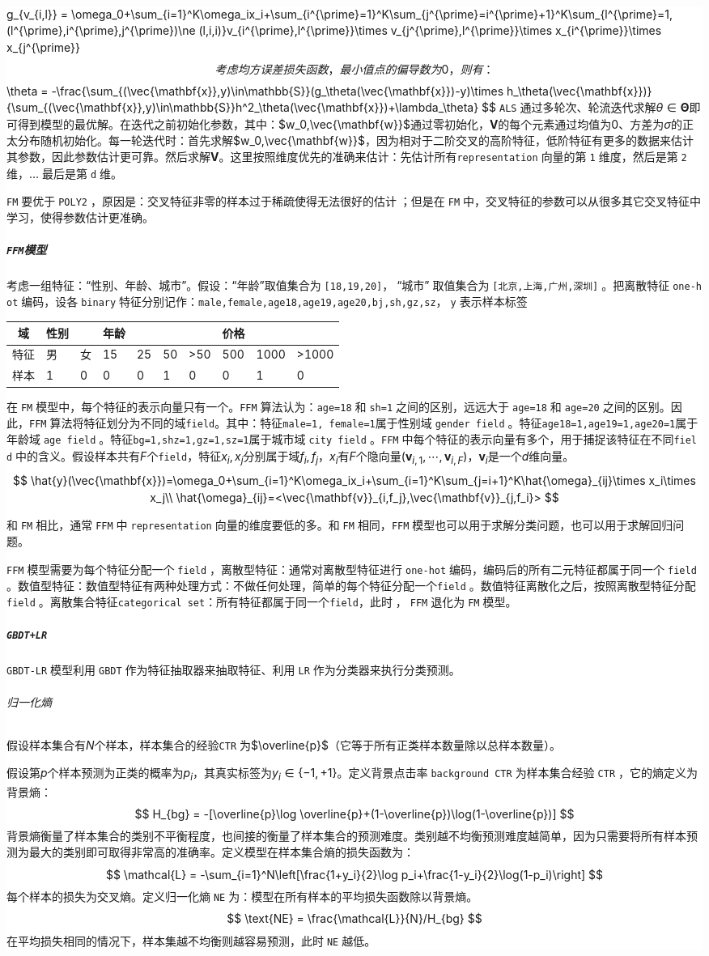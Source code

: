 g_{v_{i,l}} = \omega_0+\sum_{i=1}^K\omega_ix_i+\sum_{i^{\prime}=1}^K\sum_{j^{\prime}=i^{\prime}+1}^K\sum_{l^{\prime}=1,(l^{\prime},i^{\prime},j^{\prime})\ne (l,i,i)}v_{i^{\prime},l^{\prime}}\times v_{j^{\prime},l^{\prime}}\times x_{i^{\prime}}\times x_{j^{\prime}}
$$
考虑均方误差损失函数，最小值点的偏导数为 0 ，则有：
$$
\theta = -\frac{\sum_{(\vec{\mathbf{x}},y)\in\mathbb{S}}(g_\theta(\vec{\mathbf{x}})-y)\times h_\theta(\vec{\mathbf{x}})}{\sum_{(\vec{\mathbf{x}},y)\in\mathbb{S}}h^2_\theta(\vec{\mathbf{x}})+\lambda_\theta}
$$
`ALS` 通过多轮次、轮流迭代求解$\theta\in\mathbf{\Theta}$即可得到模型的最优解。在迭代之前初始化参数，其中：$w_0,\vec{\mathbf{w}}$通过零初始化，$\mathbf{V}$的每个元素通过均值为0、方差为$\sigma$的正太分布随机初始化。每一轮迭代时：首先求解$w_0,\vec{\mathbf{w}}$，因为相对于二阶交叉的高阶特征，低阶特征有更多的数据来估计其参数，因此参数估计更可靠。然后求解$\mathbf{V}$。这里按照维度优先的准确来估计：先估计所有`representation` 向量的第 `1` 维度，然后是第 `2` 维，... 最后是第 `d` 维。

`FM` 要优于 `POLY2` ，原因是：交叉特征非零的样本过于稀疏使得无法很好的估计 ；但是在 `FM` 中，交叉特征的参数可以从很多其它交叉特征中学习，使得参数估计更准确。

##### `FFM`模型

考虑一组特征：“性别、年龄、城市”。假设：“年龄”取值集合为 `[18,19,20]`， “城市” 取值集合为 `[北京,上海,广州,深圳]` 。把离散特征 `one-hot` 编码，设各 `binary` 特征分别记作：`male,female,age18,age19,age20,bj,sh,gz,sz`， `y` 表示样本标签

| 域   | 性别 |      | 年龄 |      |      |      | 价格 |      |       |
| ---- | ---- | ---- | ---- | ---- | ---- | ---- | ---- | ---- | ----- |
| 特征 | 男   | 女   | 15   | 25   | 50   | >50  | 500  | 1000 | >1000 |
| 样本 | 1    | 0    | 0    | 0    | 1    | 0    | 0    | 1    | 0     |

在 `FM` 模型中，每个特征的表示向量只有一个。`FFM` 算法认为：`age=18` 和 `sh=1` 之间的区别，远远大于 `age=18` 和 `age=20` 之间的区别。因此，`FFM` 算法将特征划分为不同的域`field`。其中：特征`male=1, female=1`属于性别域 `gender field` 。特征`age18=1,age19=1,age20=1`属于年龄域 `age field` 。特征`bg=1,shz=1,gz=1,sz=1`属于城市域 `city field` 。`FFM` 中每个特征的表示向量有多个，用于捕捉该特征在不同`field` 中的含义。假设样本共有$F$个`field`，特征$x_i,x_j$分别属于域$f_i,f_j$，$x_i$有$F$个隐向量$(\mathbf{v}_{i,1},\cdots,\mathbf{v}_{i,F})$，$\mathbf{v}_i$是一个$d$维向量。
$$
\hat{y}(\vec{\mathbf{x}})=\omega_0+\sum_{i=1}^K\omega_ix_i+\sum_{i=1}^K\sum_{j=i+1}^K\hat{\omega}_{ij}\times x_i\times x_j\\
\hat{\omega}_{ij}=<\vec{\mathbf{v}}_{i,f_j},\vec{\mathbf{v}}_{j,f_i}>
$$

和 `FM` 相比，通常 `FFM` 中 `representation` 向量的维度要低的多。和 `FM` 相同，`FFM` 模型也可以用于求解分类问题，也可以用于求解回归问题。 

`FFM` 模型需要为每个特征分配一个 `field` ，离散型特征：通常对离散型特征进行 `one-hot` 编码，编码后的所有二元特征都属于同一个 `field` 。数值型特征：数值型特征有两种处理方式：不做任何处理，简单的每个特征分配一个`field` 。数值特征离散化之后，按照离散型特征分配 `field` 。离散集合特征`categorical set`：所有特征都属于同一个`field`，此时 ， `FFM` 退化为 `FM` 模型。

##### `GBDT+LR`

`GBDT-LR` 模型利用 `GBDT` 作为特征抽取器来抽取特征、利用 `LR` 作为分类器来执行分类预测。

###### 归一化熵

假设样本集合有$N$个样本，样本集合的经验`CTR` 为$\overline{p}$（它等于所有正类样本数量除以总样本数量）。

假设第$p$个样本预测为正类的概率为$p_i$，其真实标签为$y_i\in\{-1,+1\}$。定义背景点击率 `background CTR` 为样本集合经验 `CTR` ，它的熵定义为背景熵：
$$
H_{bg} = -[\overline{p}\log \overline{p}+(1-\overline{p})\log(1-\overline{p})]
$$
背景熵衡量了样本集合的类别不平衡程度，也间接的衡量了样本集合的预测难度。类别越不均衡预测难度越简单，因为只需要将所有样本预测为最大的类别即可取得非常高的准确率。定义模型在样本集合熵的损失函数为：
$$
\mathcal{L} = -\sum_{i=1}^N\left[\frac{1+y_i}{2}\log p_i+\frac{1-y_i}{2}\log(1-p_i)\right]
$$
每个样本的损失为交叉熵。定义归一化熵 `NE` 为：模型在所有样本的平均损失函数除以背景熵。
$$
\text{NE} = \frac{\mathcal{L}}{N}/H_{bg}
$$
在平均损失相同的情况下，样本集越不均衡则越容易预测，此时 `NE` 越低。
